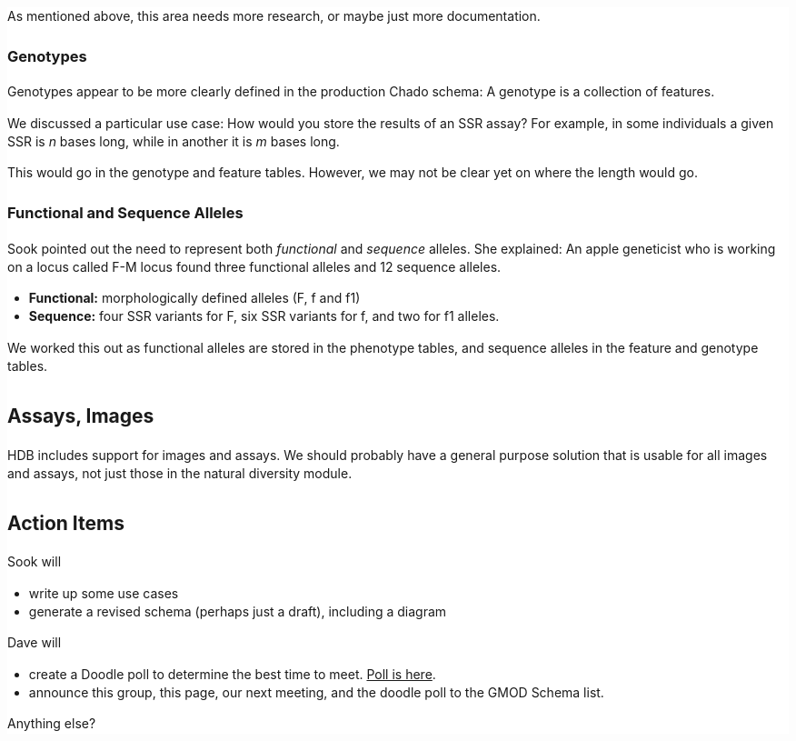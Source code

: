 As mentioned above, this area needs more research, or maybe just more
documentation.

### <span id="Genotypes" class="mw-headline">Genotypes</span>

Genotypes appear to be more clearly defined in the production Chado
schema: A genotype is a collection of features.

We discussed a particular use case: How would you store the results of
an SSR assay? For example, in some individuals a given SSR is *n* bases
long, while in another it is *m* bases long.

This would go in the genotype and feature tables. However, we may not be
clear yet on where the length would go.

### <span id="Functional_and_Sequence_Alleles" class="mw-headline">Functional and Sequence Alleles</span>

Sook pointed out the need to represent both *functional* and *sequence*
alleles. She explained: An apple geneticist who is working on a locus
called F-M locus found three functional alleles and 12 sequence alleles.

- **Functional:** morphologically defined alleles (F, f and f1)
- **Sequence:** four SSR variants for F, six SSR variants for f, and two
  for f1 alleles.

We worked this out as functional alleles are stored in the phenotype
tables, and sequence alleles in the feature and genotype tables.

## <span id="Assays.2C_Images" class="mw-headline">Assays, Images</span>

HDB includes support for images and assays. We should probably have a
general purpose solution that is usable for all images and assays, not
just those in the natural diversity module.

  

## <span id="Action_Items" class="mw-headline">Action Items</span>

Sook will

- write up some use cases
- generate a revised schema (perhaps just a draft), including a diagram

Dave will

- create a Doodle poll to determine the best time to meet.
  <a href="http://www.doodle.com/f2gd36wu5s4krfrt" class="external text"
  rel="nofollow">Poll is here</a>.
- announce this group, this page, our next meeting, and the doodle poll
  to the GMOD Schema list.

Anything else?
